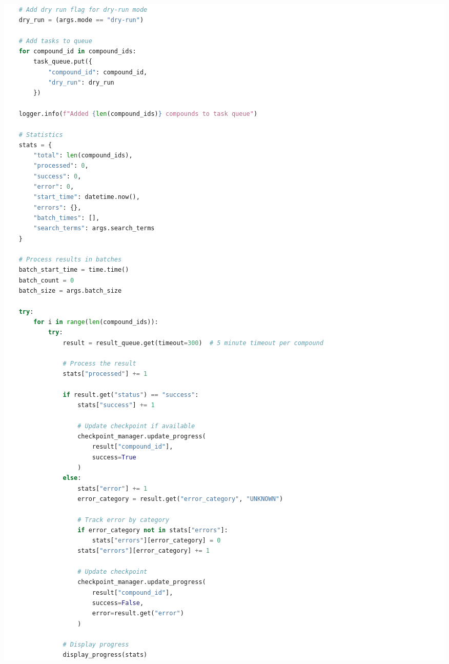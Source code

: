 ```python
    # Add dry run flag for dry-run mode
    dry_run = (args.mode == "dry-run")
    
    # Add tasks to queue
    for compound_id in compound_ids:
        task_queue.put({
            "compound_id": compound_id,
            "dry_run": dry_run
        })
    
    logger.info(f"Added {len(compound_ids)} compounds to task queue")
    
    # Statistics
    stats = {
        "total": len(compound_ids),
        "processed": 0,
        "success": 0,
        "error": 0,
        "start_time": datetime.now(),
        "errors": {},
        "batch_times": [],
        "search_terms": args.search_terms
    }
    
    # Process results in batches
    batch_start_time = time.time()
    batch_count = 0
    batch_size = args.batch_size
    
    try:
        for i in range(len(compound_ids)):
            try:
                result = result_queue.get(timeout=300)  # 5 minute timeout per compound
                
                # Process the result
                stats["processed"] += 1
                
                if result.get("status") == "success":
                    stats["success"] += 1
                    
                    # Update checkpoint if available
                    checkpoint_manager.update_progress(
                        result["compound_id"], 
                        success=True
                    )
                else:
                    stats["error"] += 1
                    error_category = result.get("error_category", "UNKNOWN")
                    
                    # Track error by category
                    if error_category not in stats["errors"]:
                        stats["errors"][error_category] = 0
                    stats["errors"][error_category] += 1
                    
                    # Update checkpoint
                    checkpoint_manager.update_progress(
                        result["compound_id"],
                        success=False,
                        error=result.get("error")
                    )
                
                # Display progress
                display_progress(stats)
```